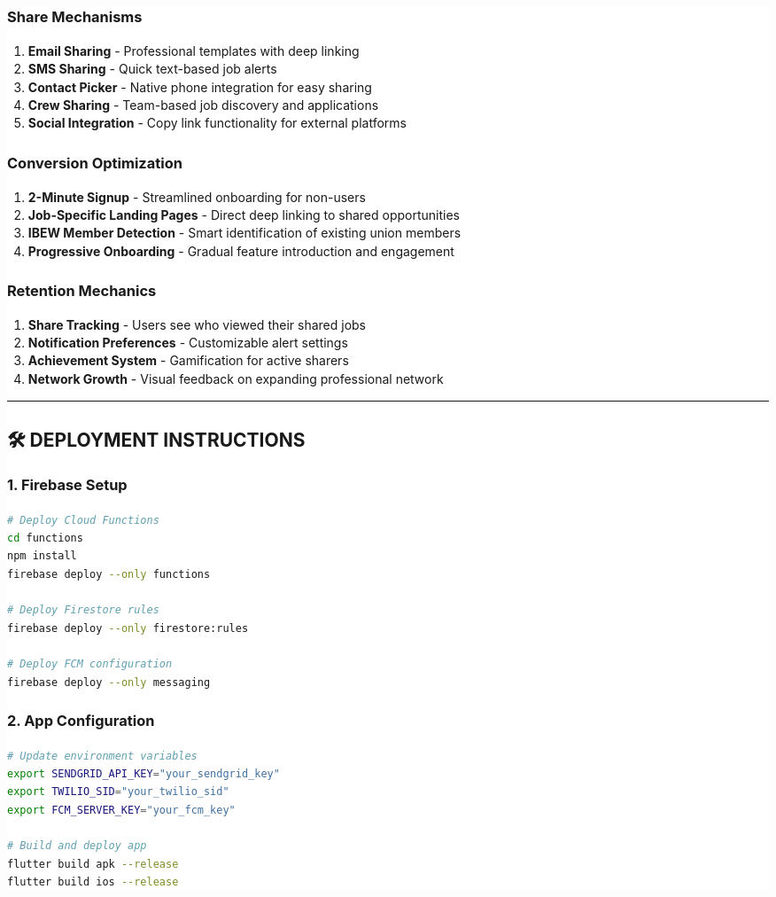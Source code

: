 ### **Share Mechanisms**

1. **Email Sharing** - Professional templates with deep linking
2. **SMS Sharing** - Quick text-based job alerts  
3. **Contact Picker** - Native phone integration for easy sharing
4. **Crew Sharing** - Team-based job discovery and applications
5. **Social Integration** - Copy link functionality for external platforms

### **Conversion Optimization**

1. **2-Minute Signup** - Streamlined onboarding for non-users
2. **Job-Specific Landing Pages** - Direct deep linking to shared opportunities
3. **IBEW Member Detection** - Smart identification of existing union members
4. **Progressive Onboarding** - Gradual feature introduction and engagement

### **Retention Mechanics**

1. **Share Tracking** - Users see who viewed their shared jobs
2. **Notification Preferences** - Customizable alert settings
3. **Achievement System** - Gamification for active sharers
4. **Network Growth** - Visual feedback on expanding professional network

---

## 🛠️ **DEPLOYMENT INSTRUCTIONS**

### **1. Firebase Setup**

```bash
# Deploy Cloud Functions
cd functions
npm install
firebase deploy --only functions

# Deploy Firestore rules  
firebase deploy --only firestore:rules

# Deploy FCM configuration
firebase deploy --only messaging
```

### **2. App Configuration**

```bash
# Update environment variables
export SENDGRID_API_KEY="your_sendgrid_key"
export TWILIO_SID="your_twilio_sid" 
export FCM_SERVER_KEY="your_fcm_key"

# Build and deploy app
flutter build apk --release
flutter build ios --release
```
